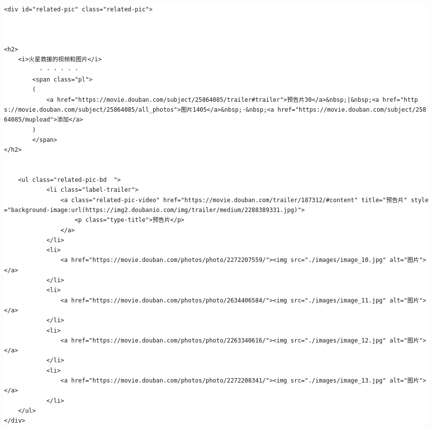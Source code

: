 



    
    <div id="related-pic" class="related-pic">
        
    
    
    <h2>
        <i>火星救援的视频和图片</i>
              · · · · · ·
            <span class="pl">
            (
                <a href="https://movie.douban.com/subject/25864085/trailer#trailer">预告片30</a>&nbsp;|&nbsp;<a href="https://movie.douban.com/subject/25864085/all_photos">图片1405</a>&nbsp;·&nbsp;<a href="https://movie.douban.com/subject/25864085/mupload">添加</a>
            )
            </span>
    </h2>


        <ul class="related-pic-bd  ">
                <li class="label-trailer">
                    <a class="related-pic-video" href="https://movie.douban.com/trailer/187312/#content" title="预告片" style="background-image:url(https://img2.doubanio.com/img/trailer/medium/2288389331.jpg)">
                        <p class="type-title">预告片</p>
                    </a>
                </li>
                <li>
                    <a href="https://movie.douban.com/photos/photo/2272207559/"><img src="./images/image_10.jpg" alt="图片"></a>
                </li>
                <li>
                    <a href="https://movie.douban.com/photos/photo/2634406584/"><img src="./images/image_11.jpg" alt="图片"></a>
                </li>
                <li>
                    <a href="https://movie.douban.com/photos/photo/2263340616/"><img src="./images/image_12.jpg" alt="图片"></a>
                </li>
                <li>
                    <a href="https://movie.douban.com/photos/photo/2272208341/"><img src="./images/image_13.jpg" alt="图片"></a>
                </li>
        </ul>
    </div>



    

    



<style type="text/css">
.award li { display: inline; margin-right: 5px }
.awards { margin-bottom: 20px }
.awards h2 { background: none; color: #000; font-size: 14px; padding-bottom: 5px; margin-bottom: 8px; border-bottom: 1px dashed #dddddd }
.awards .year { color: #666666; margin-left: -5px }
.mod { margin-bottom: 25px }
.mod .hd { margin-bottom: 10px }
.mod .hd h2 {margin:24px 0 3px 0}
</style>
